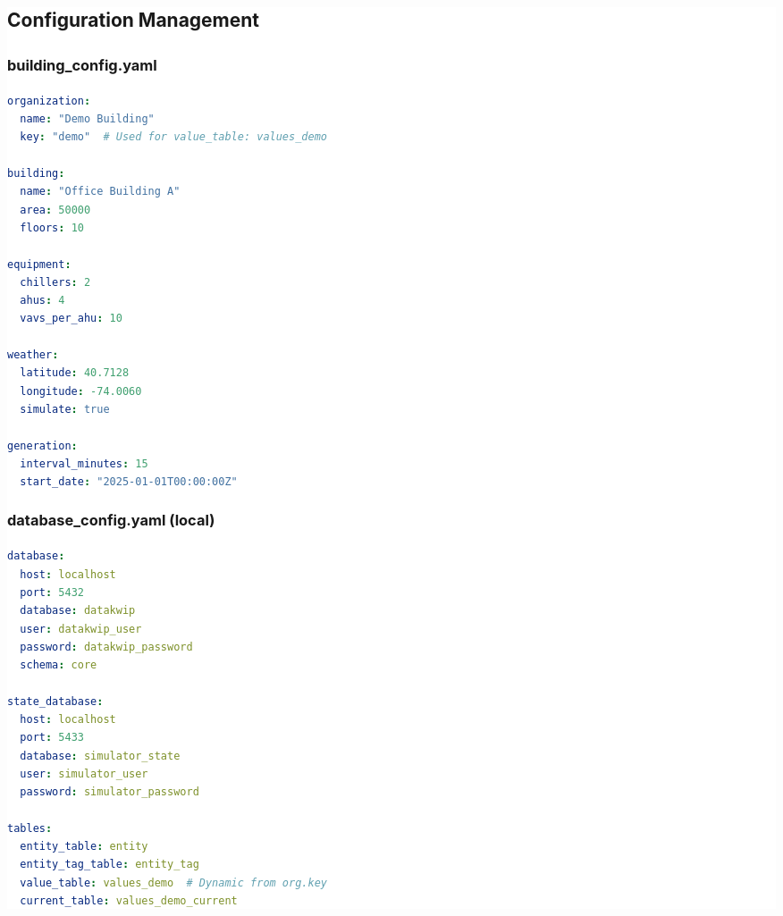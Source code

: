 
## Configuration Management

### building_config.yaml
```yaml
organization:
  name: "Demo Building"
  key: "demo"  # Used for value_table: values_demo

building:
  name: "Office Building A"
  area: 50000
  floors: 10

equipment:
  chillers: 2
  ahus: 4
  vavs_per_ahu: 10

weather:
  latitude: 40.7128
  longitude: -74.0060
  simulate: true

generation:
  interval_minutes: 15
  start_date: "2025-01-01T00:00:00Z"
```

### database_config.yaml (local)
```yaml
database:
  host: localhost
  port: 5432
  database: datakwip
  user: datakwip_user
  password: datakwip_password
  schema: core

state_database:
  host: localhost
  port: 5433
  database: simulator_state
  user: simulator_user
  password: simulator_password

tables:
  entity_table: entity
  entity_tag_table: entity_tag
  value_table: values_demo  # Dynamic from org.key
  current_table: values_demo_current
```
